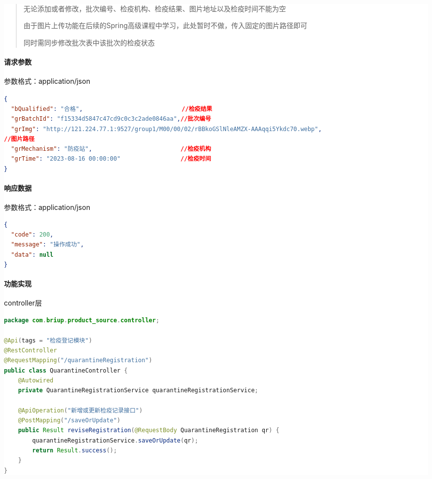>
> 无论添加或者修改，批次编号、检疫机构、检疫结果、图片地址以及检疫时间不能为空
>
> 由于图片上传功能在后续的Spring高级课程中学习，此处暂时不做，传入固定的图片路径即可
>
> 同时需同步修改批次表中该批次的检疫状态

#### 请求参数

参数格式：application/json

```json
{
  "bQualified": "合格",							 //检疫结果
  "grBatchId": "f15334d5847c47cd9c0c3c2ade0846aa",//批次编号
  "grImg": "http://121.224.77.1:9527/group1/M00/00/02/rBBkoGSlNleAMZX-AAAqqi5Ykdc70.webp",								//图片路径
  "grMechanism": "防疫站",							//检疫机构
  "grTime": "2023-08-16 00:00:00"				  //检疫时间
}
```

#### 响应数据

参数格式：application/json

```json
{
  "code": 200,
  "message": "操作成功",
  "data": null
}
```

#### 功能实现

controller层

```java
package com.briup.product_source.controller;

@Api(tags = "检疫登记模块")
@RestController
@RequestMapping("/quarantineRegistration")
public class QuarantineController {
    @Autowired
    private QuarantineRegistrationService quarantineRegistrationService;

    @ApiOperation("新增或更新检疫记录接口")
    @PostMapping("/saveOrUpdate")
    public Result reviseRegistration(@RequestBody QuarantineRegistration qr) {
        quarantineRegistrationService.saveOrUpdate(qr);
        return Result.success();
    }
}
```
